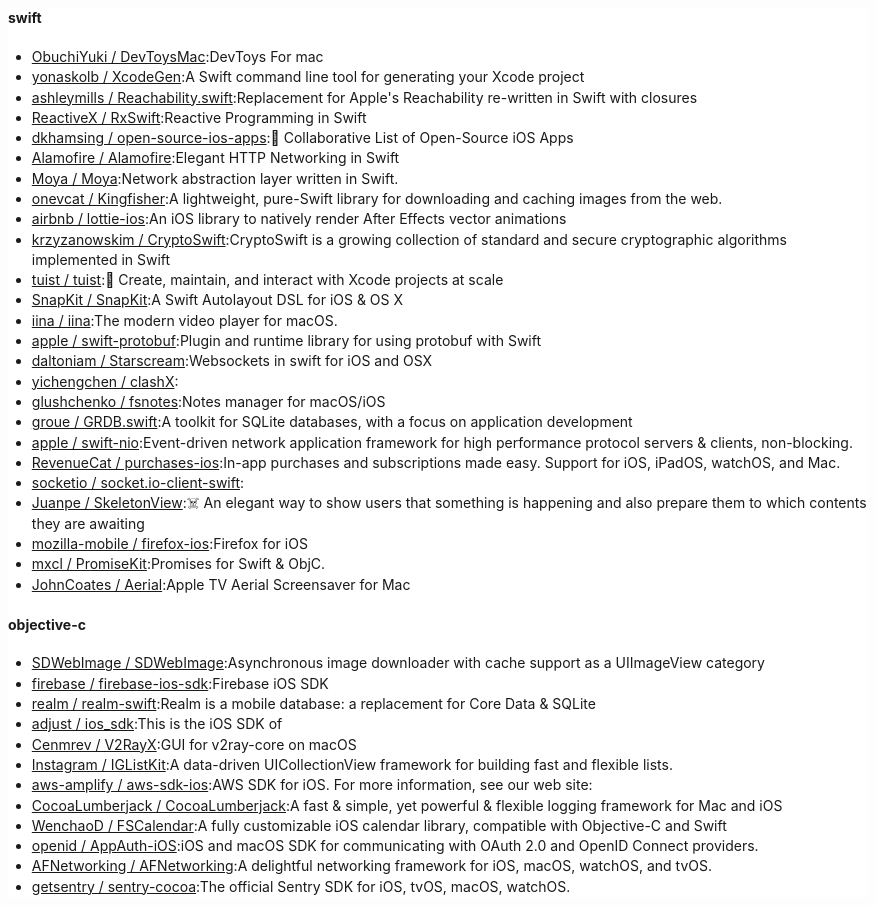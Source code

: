 #### swift
* [ObuchiYuki / DevToysMac](https://github.com/ObuchiYuki/DevToysMac):DevToys For mac
* [yonaskolb / XcodeGen](https://github.com/yonaskolb/XcodeGen):A Swift command line tool for generating your Xcode project
* [ashleymills / Reachability.swift](https://github.com/ashleymills/Reachability.swift):Replacement for Apple's Reachability re-written in Swift with closures
* [ReactiveX / RxSwift](https://github.com/ReactiveX/RxSwift):Reactive Programming in Swift
* [dkhamsing / open-source-ios-apps](https://github.com/dkhamsing/open-source-ios-apps):📱 Collaborative List of Open-Source iOS Apps
* [Alamofire / Alamofire](https://github.com/Alamofire/Alamofire):Elegant HTTP Networking in Swift
* [Moya / Moya](https://github.com/Moya/Moya):Network abstraction layer written in Swift.
* [onevcat / Kingfisher](https://github.com/onevcat/Kingfisher):A lightweight, pure-Swift library for downloading and caching images from the web.
* [airbnb / lottie-ios](https://github.com/airbnb/lottie-ios):An iOS library to natively render After Effects vector animations
* [krzyzanowskim / CryptoSwift](https://github.com/krzyzanowskim/CryptoSwift):CryptoSwift is a growing collection of standard and secure cryptographic algorithms implemented in Swift
* [tuist / tuist](https://github.com/tuist/tuist):🚀 Create, maintain, and interact with Xcode projects at scale
* [SnapKit / SnapKit](https://github.com/SnapKit/SnapKit):A Swift Autolayout DSL for iOS & OS X
* [iina / iina](https://github.com/iina/iina):The modern video player for macOS.
* [apple / swift-protobuf](https://github.com/apple/swift-protobuf):Plugin and runtime library for using protobuf with Swift
* [daltoniam / Starscream](https://github.com/daltoniam/Starscream):Websockets in swift for iOS and OSX
* [yichengchen / clashX](https://github.com/yichengchen/clashX):
* [glushchenko / fsnotes](https://github.com/glushchenko/fsnotes):Notes manager for macOS/iOS
* [groue / GRDB.swift](https://github.com/groue/GRDB.swift):A toolkit for SQLite databases, with a focus on application development
* [apple / swift-nio](https://github.com/apple/swift-nio):Event-driven network application framework for high performance protocol servers & clients, non-blocking.
* [RevenueCat / purchases-ios](https://github.com/RevenueCat/purchases-ios):In-app purchases and subscriptions made easy. Support for iOS, iPadOS, watchOS, and Mac.
* [socketio / socket.io-client-swift](https://github.com/socketio/socket.io-client-swift):
* [Juanpe / SkeletonView](https://github.com/Juanpe/SkeletonView):☠️ An elegant way to show users that something is happening and also prepare them to which contents they are awaiting
* [mozilla-mobile / firefox-ios](https://github.com/mozilla-mobile/firefox-ios):Firefox for iOS
* [mxcl / PromiseKit](https://github.com/mxcl/PromiseKit):Promises for Swift & ObjC.
* [JohnCoates / Aerial](https://github.com/JohnCoates/Aerial):Apple TV Aerial Screensaver for Mac

#### objective-c
* [SDWebImage / SDWebImage](https://github.com/SDWebImage/SDWebImage):Asynchronous image downloader with cache support as a UIImageView category
* [firebase / firebase-ios-sdk](https://github.com/firebase/firebase-ios-sdk):Firebase iOS SDK
* [realm / realm-swift](https://github.com/realm/realm-swift):Realm is a mobile database: a replacement for Core Data & SQLite
* [adjust / ios_sdk](https://github.com/adjust/ios_sdk):This is the iOS SDK of
* [Cenmrev / V2RayX](https://github.com/Cenmrev/V2RayX):GUI for v2ray-core on macOS
* [Instagram / IGListKit](https://github.com/Instagram/IGListKit):A data-driven UICollectionView framework for building fast and flexible lists.
* [aws-amplify / aws-sdk-ios](https://github.com/aws-amplify/aws-sdk-ios):AWS SDK for iOS. For more information, see our web site:
* [CocoaLumberjack / CocoaLumberjack](https://github.com/CocoaLumberjack/CocoaLumberjack):A fast & simple, yet powerful & flexible logging framework for Mac and iOS
* [WenchaoD / FSCalendar](https://github.com/WenchaoD/FSCalendar):A fully customizable iOS calendar library, compatible with Objective-C and Swift
* [openid / AppAuth-iOS](https://github.com/openid/AppAuth-iOS):iOS and macOS SDK for communicating with OAuth 2.0 and OpenID Connect providers.
* [AFNetworking / AFNetworking](https://github.com/AFNetworking/AFNetworking):A delightful networking framework for iOS, macOS, watchOS, and tvOS.
* [getsentry / sentry-cocoa](https://github.com/getsentry/sentry-cocoa):The official Sentry SDK for iOS, tvOS, macOS, watchOS.
